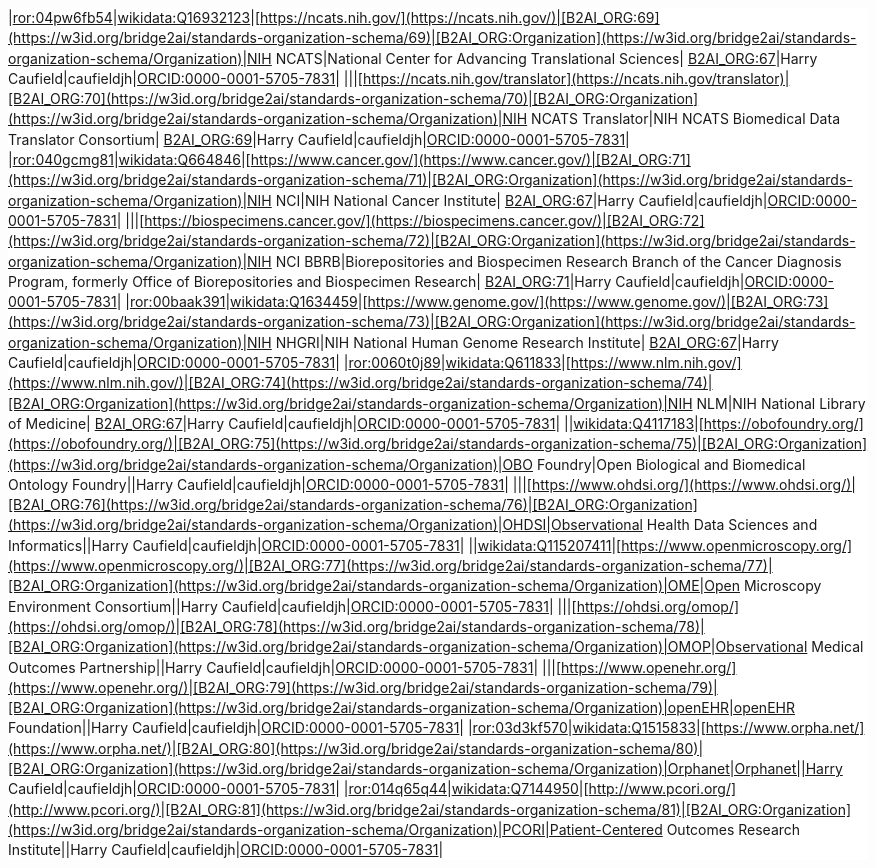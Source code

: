 |[ror:04pw6fb54](https://ror.org/04pw6fb54)|[wikidata:Q16932123](http://www.wikidata.org/wiki/Q16932123)|[https://ncats.nih.gov/](https://ncats.nih.gov/)|[B2AI_ORG:69](https://w3id.org/bridge2ai/standards-organization-schema/69)|[B2AI_ORG:Organization](https://w3id.org/bridge2ai/standards-organization-schema/Organization)|NIH NCATS|National Center for Advancing Translational Sciences| [B2AI_ORG:67](B2AI_ORG:67)|Harry Caufield|caufieldjh|[ORCID:0000-0001-5705-7831](ORCID:0000-0001-5705-7831)|
|||[https://ncats.nih.gov/translator](https://ncats.nih.gov/translator)|[B2AI_ORG:70](https://w3id.org/bridge2ai/standards-organization-schema/70)|[B2AI_ORG:Organization](https://w3id.org/bridge2ai/standards-organization-schema/Organization)|NIH NCATS Translator|NIH NCATS Biomedical Data Translator Consortium| [B2AI_ORG:69](B2AI_ORG:69)|Harry Caufield|caufieldjh|[ORCID:0000-0001-5705-7831](ORCID:0000-0001-5705-7831)|
|[ror:040gcmg81](https://ror.org/040gcmg81)|[wikidata:Q664846](http://www.wikidata.org/wiki/Q664846)|[https://www.cancer.gov/](https://www.cancer.gov/)|[B2AI_ORG:71](https://w3id.org/bridge2ai/standards-organization-schema/71)|[B2AI_ORG:Organization](https://w3id.org/bridge2ai/standards-organization-schema/Organization)|NIH NCI|NIH National Cancer Institute| [B2AI_ORG:67](B2AI_ORG:67)|Harry Caufield|caufieldjh|[ORCID:0000-0001-5705-7831](ORCID:0000-0001-5705-7831)|
|||[https://biospecimens.cancer.gov/](https://biospecimens.cancer.gov/)|[B2AI_ORG:72](https://w3id.org/bridge2ai/standards-organization-schema/72)|[B2AI_ORG:Organization](https://w3id.org/bridge2ai/standards-organization-schema/Organization)|NIH NCI BBRB|Biorepositories and Biospecimen Research Branch of the Cancer Diagnosis Program, formerly Office of Biorepositories and Biospecimen Research| [B2AI_ORG:71](B2AI_ORG:71)|Harry Caufield|caufieldjh|[ORCID:0000-0001-5705-7831](ORCID:0000-0001-5705-7831)|
|[ror:00baak391](https://ror.org/00baak391)|[wikidata:Q1634459](http://www.wikidata.org/wiki/Q1634459)|[https://www.genome.gov/](https://www.genome.gov/)|[B2AI_ORG:73](https://w3id.org/bridge2ai/standards-organization-schema/73)|[B2AI_ORG:Organization](https://w3id.org/bridge2ai/standards-organization-schema/Organization)|NIH NHGRI|NIH National Human Genome Research Institute| [B2AI_ORG:67](B2AI_ORG:67)|Harry Caufield|caufieldjh|[ORCID:0000-0001-5705-7831](ORCID:0000-0001-5705-7831)|
|[ror:0060t0j89](https://ror.org/0060t0j89)|[wikidata:Q611833](http://www.wikidata.org/wiki/Q611833)|[https://www.nlm.nih.gov/](https://www.nlm.nih.gov/)|[B2AI_ORG:74](https://w3id.org/bridge2ai/standards-organization-schema/74)|[B2AI_ORG:Organization](https://w3id.org/bridge2ai/standards-organization-schema/Organization)|NIH NLM|NIH National Library of Medicine| [B2AI_ORG:67](B2AI_ORG:67)|Harry Caufield|caufieldjh|[ORCID:0000-0001-5705-7831](ORCID:0000-0001-5705-7831)|
||[wikidata:Q4117183](http://www.wikidata.org/wiki/Q4117183)|[https://obofoundry.org/](https://obofoundry.org/)|[B2AI_ORG:75](https://w3id.org/bridge2ai/standards-organization-schema/75)|[B2AI_ORG:Organization](https://w3id.org/bridge2ai/standards-organization-schema/Organization)|OBO Foundry|Open Biological and Biomedical Ontology Foundry||Harry Caufield|caufieldjh|[ORCID:0000-0001-5705-7831](ORCID:0000-0001-5705-7831)|
|||[https://www.ohdsi.org/](https://www.ohdsi.org/)|[B2AI_ORG:76](https://w3id.org/bridge2ai/standards-organization-schema/76)|[B2AI_ORG:Organization](https://w3id.org/bridge2ai/standards-organization-schema/Organization)|OHDSI|Observational Health Data Sciences and Informatics||Harry Caufield|caufieldjh|[ORCID:0000-0001-5705-7831](ORCID:0000-0001-5705-7831)|
||[wikidata:Q115207411](http://www.wikidata.org/wiki/Q115207411)|[https://www.openmicroscopy.org/](https://www.openmicroscopy.org/)|[B2AI_ORG:77](https://w3id.org/bridge2ai/standards-organization-schema/77)|[B2AI_ORG:Organization](https://w3id.org/bridge2ai/standards-organization-schema/Organization)|OME|Open Microscopy Environment Consortium||Harry Caufield|caufieldjh|[ORCID:0000-0001-5705-7831](ORCID:0000-0001-5705-7831)|
|||[https://ohdsi.org/omop/](https://ohdsi.org/omop/)|[B2AI_ORG:78](https://w3id.org/bridge2ai/standards-organization-schema/78)|[B2AI_ORG:Organization](https://w3id.org/bridge2ai/standards-organization-schema/Organization)|OMOP|Observational Medical Outcomes Partnership||Harry Caufield|caufieldjh|[ORCID:0000-0001-5705-7831](ORCID:0000-0001-5705-7831)|
|||[https://www.openehr.org/](https://www.openehr.org/)|[B2AI_ORG:79](https://w3id.org/bridge2ai/standards-organization-schema/79)|[B2AI_ORG:Organization](https://w3id.org/bridge2ai/standards-organization-schema/Organization)|openEHR|openEHR Foundation||Harry Caufield|caufieldjh|[ORCID:0000-0001-5705-7831](ORCID:0000-0001-5705-7831)|
|[ror:03d3kf570](https://ror.org/03d3kf570)|[wikidata:Q1515833](http://www.wikidata.org/wiki/Q1515833)|[https://www.orpha.net/](https://www.orpha.net/)|[B2AI_ORG:80](https://w3id.org/bridge2ai/standards-organization-schema/80)|[B2AI_ORG:Organization](https://w3id.org/bridge2ai/standards-organization-schema/Organization)|Orphanet|Orphanet||Harry Caufield|caufieldjh|[ORCID:0000-0001-5705-7831](ORCID:0000-0001-5705-7831)|
|[ror:014q65q44](https://ror.org/014q65q44)|[wikidata:Q7144950](http://www.wikidata.org/wiki/Q7144950)|[http://www.pcori.org/](http://www.pcori.org/)|[B2AI_ORG:81](https://w3id.org/bridge2ai/standards-organization-schema/81)|[B2AI_ORG:Organization](https://w3id.org/bridge2ai/standards-organization-schema/Organization)|PCORI|Patient-Centered Outcomes Research Institute||Harry Caufield|caufieldjh|[ORCID:0000-0001-5705-7831](ORCID:0000-0001-5705-7831)|